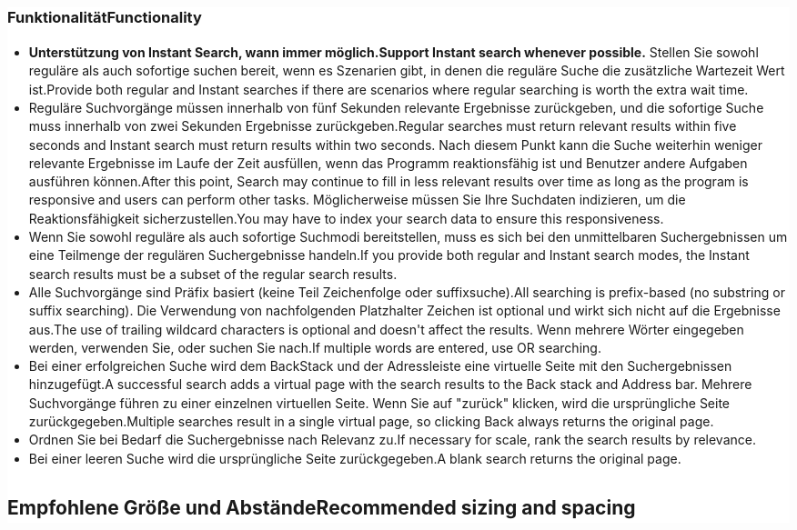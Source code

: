 ### <a name="functionality"></a><span data-ttu-id="88ebd-199">Funktionalität</span><span class="sxs-lookup"><span data-stu-id="88ebd-199">Functionality</span></span>

-   <span data-ttu-id="88ebd-200">**Unterstützung von Instant Search, wann immer möglich.**</span><span class="sxs-lookup"><span data-stu-id="88ebd-200">**Support Instant search whenever possible.**</span></span> <span data-ttu-id="88ebd-201">Stellen Sie sowohl reguläre als auch sofortige suchen bereit, wenn es Szenarien gibt, in denen die reguläre Suche die zusätzliche Wartezeit Wert ist.</span><span class="sxs-lookup"><span data-stu-id="88ebd-201">Provide both regular and Instant searches if there are scenarios where regular searching is worth the extra wait time.</span></span>
-   <span data-ttu-id="88ebd-202">Reguläre Suchvorgänge müssen innerhalb von fünf Sekunden relevante Ergebnisse zurückgeben, und die sofortige Suche muss innerhalb von zwei Sekunden Ergebnisse zurückgeben.</span><span class="sxs-lookup"><span data-stu-id="88ebd-202">Regular searches must return relevant results within five seconds and Instant search must return results within two seconds.</span></span> <span data-ttu-id="88ebd-203">Nach diesem Punkt kann die Suche weiterhin weniger relevante Ergebnisse im Laufe der Zeit ausfüllen, wenn das Programm reaktionsfähig ist und Benutzer andere Aufgaben ausführen können.</span><span class="sxs-lookup"><span data-stu-id="88ebd-203">After this point, Search may continue to fill in less relevant results over time as long as the program is responsive and users can perform other tasks.</span></span> <span data-ttu-id="88ebd-204">Möglicherweise müssen Sie Ihre Suchdaten indizieren, um die Reaktionsfähigkeit sicherzustellen.</span><span class="sxs-lookup"><span data-stu-id="88ebd-204">You may have to index your search data to ensure this responsiveness.</span></span>
-   <span data-ttu-id="88ebd-205">Wenn Sie sowohl reguläre als auch sofortige Suchmodi bereitstellen, muss es sich bei den unmittelbaren Suchergebnissen um eine Teilmenge der regulären Suchergebnisse handeln.</span><span class="sxs-lookup"><span data-stu-id="88ebd-205">If you provide both regular and Instant search modes, the Instant search results must be a subset of the regular search results.</span></span>
-   <span data-ttu-id="88ebd-206">Alle Suchvorgänge sind Präfix basiert (keine Teil Zeichenfolge oder suffixsuche).</span><span class="sxs-lookup"><span data-stu-id="88ebd-206">All searching is prefix-based (no substring or suffix searching).</span></span> <span data-ttu-id="88ebd-207">Die Verwendung von nachfolgenden Platzhalter Zeichen ist optional und wirkt sich nicht auf die Ergebnisse aus.</span><span class="sxs-lookup"><span data-stu-id="88ebd-207">The use of trailing wildcard characters is optional and doesn't affect the results.</span></span> <span data-ttu-id="88ebd-208">Wenn mehrere Wörter eingegeben werden, verwenden Sie, oder suchen Sie nach.</span><span class="sxs-lookup"><span data-stu-id="88ebd-208">If multiple words are entered, use OR searching.</span></span>
-   <span data-ttu-id="88ebd-209">Bei einer erfolgreichen Suche wird dem BackStack und der Adressleiste eine virtuelle Seite mit den Suchergebnissen hinzugefügt.</span><span class="sxs-lookup"><span data-stu-id="88ebd-209">A successful search adds a virtual page with the search results to the Back stack and Address bar.</span></span> <span data-ttu-id="88ebd-210">Mehrere Suchvorgänge führen zu einer einzelnen virtuellen Seite. Wenn Sie auf "zurück" klicken, wird die ursprüngliche Seite zurückgegeben.</span><span class="sxs-lookup"><span data-stu-id="88ebd-210">Multiple searches result in a single virtual page, so clicking Back always returns the original page.</span></span>
-   <span data-ttu-id="88ebd-211">Ordnen Sie bei Bedarf die Suchergebnisse nach Relevanz zu.</span><span class="sxs-lookup"><span data-stu-id="88ebd-211">If necessary for scale, rank the search results by relevance.</span></span>
-   <span data-ttu-id="88ebd-212">Bei einer leeren Suche wird die ursprüngliche Seite zurückgegeben.</span><span class="sxs-lookup"><span data-stu-id="88ebd-212">A blank search returns the original page.</span></span>

## <a name="recommended-sizing-and-spacing"></a><span data-ttu-id="88ebd-213">Empfohlene Größe und Abstände</span><span class="sxs-lookup"><span data-stu-id="88ebd-213">Recommended sizing and spacing</span></span>

